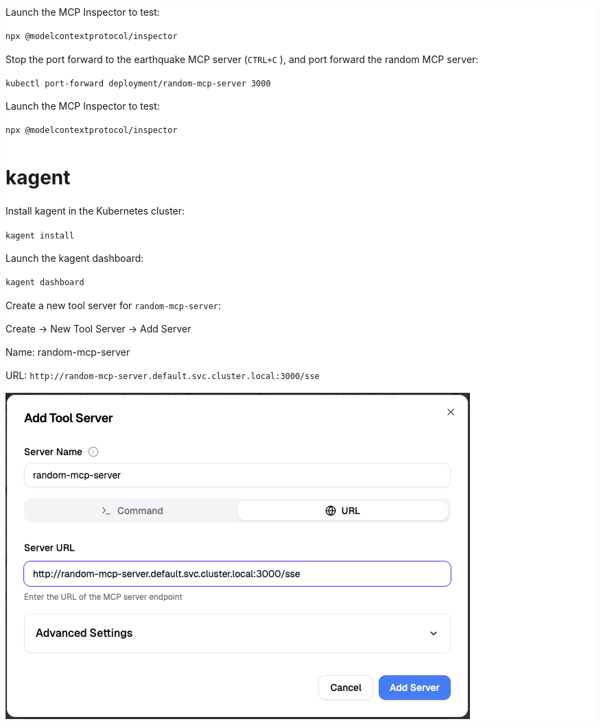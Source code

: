 Launch the MCP Inspector to test:

```bash
npx @modelcontextprotocol/inspector
```

Stop the port forward to the earthquake MCP server (`CTRL+C` ), and port forward the random MCP server:

```bash
kubectl port-forward deployment/random-mcp-server 3000
```

Launch the MCP Inspector to test:

```bash
npx @modelcontextprotocol/inspector
```

# kagent

Install kagent in the Kubernetes cluster:

```bash
kagent install
```

Launch the kagent dashboard:

```bash
kagent dashboard
```

Create a new tool server for `random-mcp-server`:

Create → New Tool Server → Add Server

Name: random-mcp-server

URL: `http://random-mcp-server.default.svc.cluster.local:3000/sse`

![Add Random Tool](images/add-random-tool.png)
